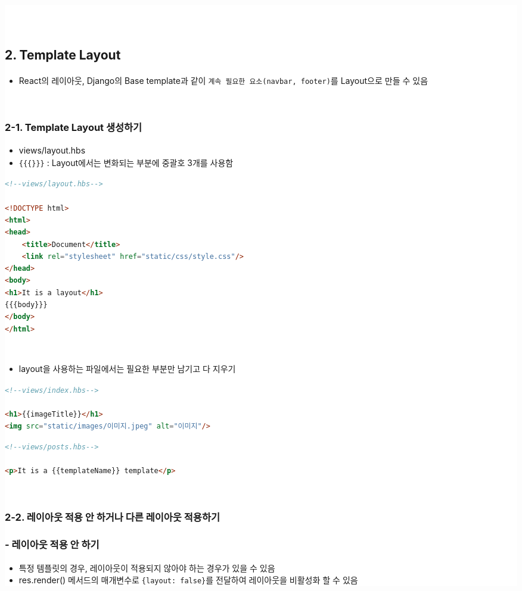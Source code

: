 <br/>
<br/>

## 2. Template Layout

- React의 레이아웃, Django의 Base template과 같이 `계속 필요한 요소(navbar, footer)`를 Layout으로 만들 수 있음

<br/>

### 2-1. Template Layout 생성하기

- views/layout.hbs
- `{{{}}}` : Layout에서는 변화되는 부분에 중괄호 3개를 사용함

```html
<!--views/layout.hbs-->

<!DOCTYPE html>
<html>
<head>
    <title>Document</title>
    <link rel="stylesheet" href="static/css/style.css"/>
</head>
<body>
<h1>It is a layout</h1>
{{{body}}}
</body>
</html>
```

<br/>

- layout을 사용하는 파일에서는 필요한 부분만 남기고 다 지우기

```html
<!--views/index.hbs-->

<h1>{{imageTitle}}</h1>
<img src="static/images/이미지.jpeg" alt="이미지"/>
```

```html
<!--views/posts.hbs-->

<p>It is a {{templateName}} template</p>
```

<br/>

### 2-2. 레이아웃 적용 안 하거나 다른 레이아웃 적용하기

### - 레이아웃 적용 안 하기

- 특정 템플릿의 경우, 레이아웃이 적용되지 않아야 하는 경우가 있을 수 있음
- res.render() 메서드의 매개변수로 `{layout: false}`를 전달하여 레이아웃을 비활성화 할 수 있음
